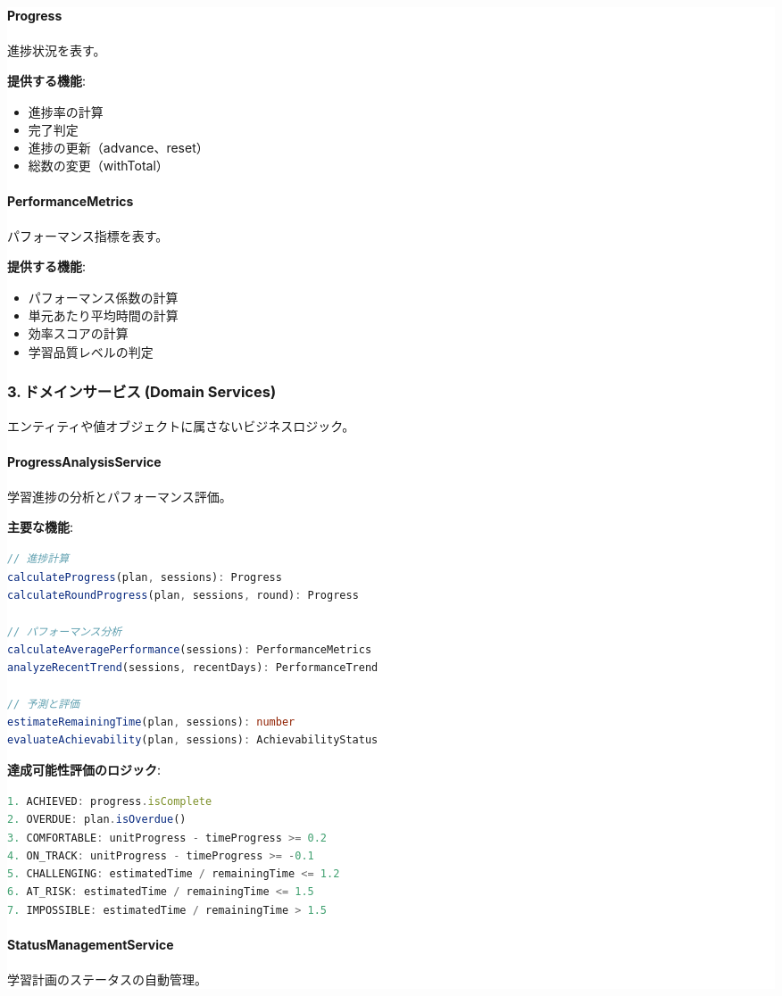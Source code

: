 #### Progress
進捗状況を表す。

**提供する機能**:
- 進捗率の計算
- 完了判定
- 進捗の更新（advance、reset）
- 総数の変更（withTotal）

#### PerformanceMetrics
パフォーマンス指標を表す。

**提供する機能**:
- パフォーマンス係数の計算
- 単元あたり平均時間の計算
- 効率スコアの計算
- 学習品質レベルの判定

### 3. ドメインサービス (Domain Services)

エンティティや値オブジェクトに属さないビジネスロジック。

#### ProgressAnalysisService
学習進捗の分析とパフォーマンス評価。

**主要な機能**:
```typescript
// 進捗計算
calculateProgress(plan, sessions): Progress
calculateRoundProgress(plan, sessions, round): Progress

// パフォーマンス分析
calculateAveragePerformance(sessions): PerformanceMetrics
analyzeRecentTrend(sessions, recentDays): PerformanceTrend

// 予測と評価
estimateRemainingTime(plan, sessions): number
evaluateAchievability(plan, sessions): AchievabilityStatus
```

**達成可能性評価のロジック**:
```typescript
1. ACHIEVED: progress.isComplete
2. OVERDUE: plan.isOverdue()
3. COMFORTABLE: unitProgress - timeProgress >= 0.2
4. ON_TRACK: unitProgress - timeProgress >= -0.1
5. CHALLENGING: estimatedTime / remainingTime <= 1.2
6. AT_RISK: estimatedTime / remainingTime <= 1.5
7. IMPOSSIBLE: estimatedTime / remainingTime > 1.5
```

#### StatusManagementService
学習計画のステータスの自動管理。
